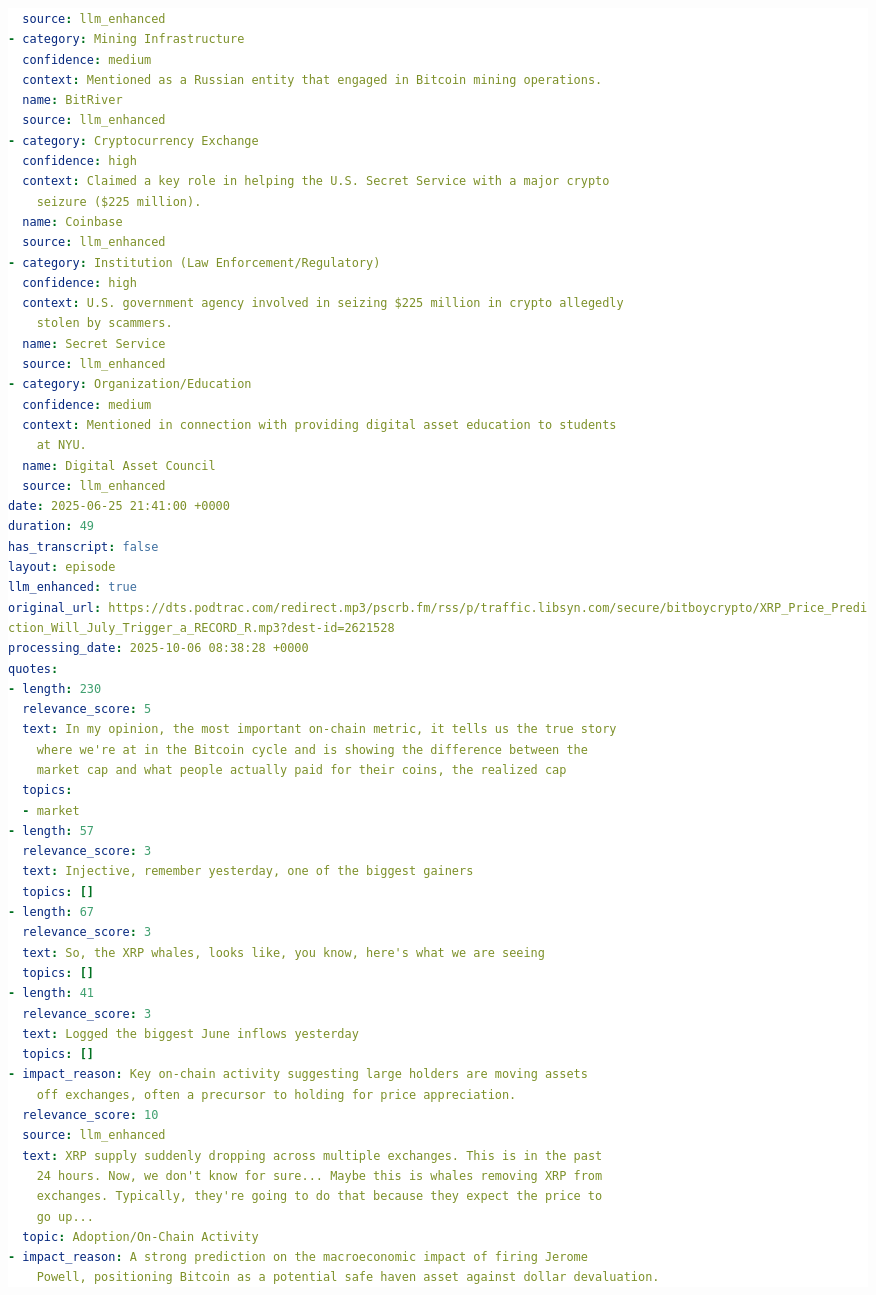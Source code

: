 ```yaml
  source: llm_enhanced
- category: Mining Infrastructure
  confidence: medium
  context: Mentioned as a Russian entity that engaged in Bitcoin mining operations.
  name: BitRiver
  source: llm_enhanced
- category: Cryptocurrency Exchange
  confidence: high
  context: Claimed a key role in helping the U.S. Secret Service with a major crypto
    seizure ($225 million).
  name: Coinbase
  source: llm_enhanced
- category: Institution (Law Enforcement/Regulatory)
  confidence: high
  context: U.S. government agency involved in seizing $225 million in crypto allegedly
    stolen by scammers.
  name: Secret Service
  source: llm_enhanced
- category: Organization/Education
  confidence: medium
  context: Mentioned in connection with providing digital asset education to students
    at NYU.
  name: Digital Asset Council
  source: llm_enhanced
date: 2025-06-25 21:41:00 +0000
duration: 49
has_transcript: false
layout: episode
llm_enhanced: true
original_url: https://dts.podtrac.com/redirect.mp3/pscrb.fm/rss/p/traffic.libsyn.com/secure/bitboycrypto/XRP_Price_Prediction_Will_July_Trigger_a_RECORD_R.mp3?dest-id=2621528
processing_date: 2025-10-06 08:38:28 +0000
quotes:
- length: 230
  relevance_score: 5
  text: In my opinion, the most important on-chain metric, it tells us the true story
    where we're at in the Bitcoin cycle and is showing the difference between the
    market cap and what people actually paid for their coins, the realized cap
  topics:
  - market
- length: 57
  relevance_score: 3
  text: Injective, remember yesterday, one of the biggest gainers
  topics: []
- length: 67
  relevance_score: 3
  text: So, the XRP whales, looks like, you know, here's what we are seeing
  topics: []
- length: 41
  relevance_score: 3
  text: Logged the biggest June inflows yesterday
  topics: []
- impact_reason: Key on-chain activity suggesting large holders are moving assets
    off exchanges, often a precursor to holding for price appreciation.
  relevance_score: 10
  source: llm_enhanced
  text: XRP supply suddenly dropping across multiple exchanges. This is in the past
    24 hours. Now, we don't know for sure... Maybe this is whales removing XRP from
    exchanges. Typically, they're going to do that because they expect the price to
    go up...
  topic: Adoption/On-Chain Activity
- impact_reason: A strong prediction on the macroeconomic impact of firing Jerome
    Powell, positioning Bitcoin as a potential safe haven asset against dollar devaluation.
```